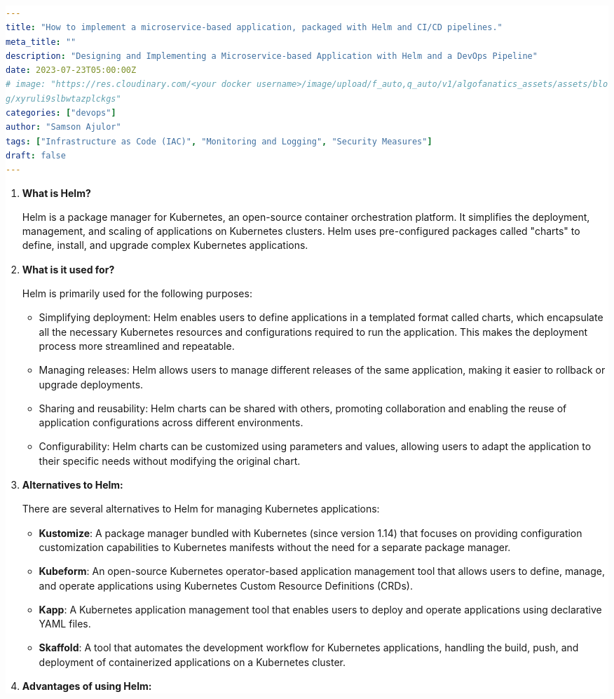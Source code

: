 ```yaml
---
title: "How to implement a microservice-based application, packaged with Helm and CI/CD pipelines."
meta_title: ""
description: "Designing and Implementing a Microservice-based Application with Helm and a DevOps Pipeline"
date: 2023-07-23T05:00:00Z
# image: "https://res.cloudinary.com/<your docker username>/image/upload/f_auto,q_auto/v1/algofanatics_assets/assets/blog/xyruli9slbwtazplckgs"
categories: ["devops"]
author: "Samson Ajulor"
tags: ["Infrastructure as Code (IAC)", "Monitoring and Logging", "Security Measures"]
draft: false
---
```


1. **What is Helm?**
   
   Helm is a package manager for Kubernetes, an open-source container orchestration platform. It simplifies the deployment, management, and scaling of applications on Kubernetes clusters. Helm uses pre-configured packages called "charts" to define, install, and upgrade complex Kubernetes applications.

2. **What is it used for?**
   
   Helm is primarily used for the following purposes:
   
   - Simplifying deployment: Helm enables users to define applications in a templated format called charts, which encapsulate all the necessary Kubernetes resources and configurations required to run the application. This makes the deployment process more streamlined and repeatable.

   - Managing releases: Helm allows users to manage different releases of the same application, making it easier to rollback or upgrade deployments.

   - Sharing and reusability: Helm charts can be shared with others, promoting collaboration and enabling the reuse of application configurations across different environments.

   - Configurability: Helm charts can be customized using parameters and values, allowing users to adapt the application to their specific needs without modifying the original chart.

3. **Alternatives to Helm:**

   There are several alternatives to Helm for managing Kubernetes applications:

   - **Kustomize**: A package manager bundled with Kubernetes (since version 1.14) that focuses on providing configuration customization capabilities to Kubernetes manifests without the need for a separate package manager.

   - **Kubeform**: An open-source Kubernetes operator-based application management tool that allows users to define, manage, and operate applications using Kubernetes Custom Resource Definitions (CRDs).

   - **Kapp**: A Kubernetes application management tool that enables users to deploy and operate applications using declarative YAML files.

   - **Skaffold**: A tool that automates the development workflow for Kubernetes applications, handling the build, push, and deployment of containerized applications on a Kubernetes cluster.

4. **Advantages of using Helm:**
